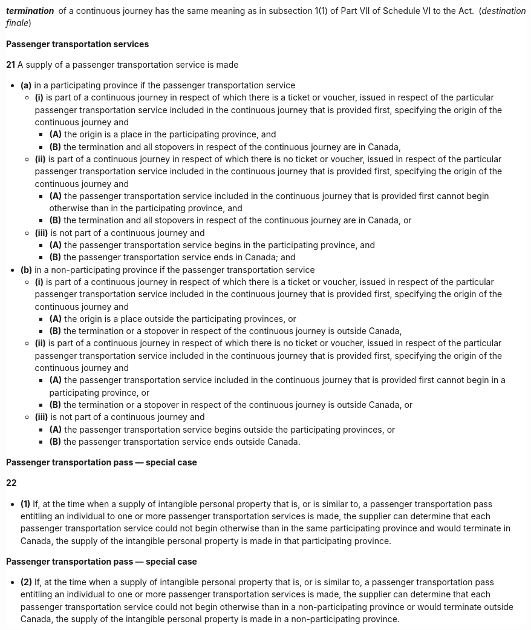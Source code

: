 ***termination*** of a continuous journey has the same meaning as in subsection 1(1) of Part VII of Schedule VI to the Act. (*destination finale*)




**Passenger transportation services**

**21** A supply of a passenger transportation service is made
- **(a)** in a participating province if the passenger transportation service
	- **(i)** is part of a continuous journey in respect of which there is a ticket or voucher, issued in respect of the particular passenger transportation service included in the continuous journey that is provided first, specifying the origin of the continuous journey and
		- **(A)** the origin is a place in the participating province, and
		- **(B)** the termination and all stopovers in respect of the continuous journey are in Canada,
	- **(ii)** is part of a continuous journey in respect of which there is no ticket or voucher, issued in respect of the particular passenger transportation service included in the continuous journey that is provided first, specifying the origin of the continuous journey and
		- **(A)** the passenger transportation service included in the continuous journey that is provided first cannot begin otherwise than in the participating province, and
		- **(B)** the termination and all stopovers in respect of the continuous journey are in Canada, or
	- **(iii)** is not part of a continuous journey and
		- **(A)** the passenger transportation service begins in the participating province, and
		- **(B)** the passenger transportation service ends in Canada; and
- **(b)** in a non-participating province if the passenger transportation service
	- **(i)** is part of a continuous journey in respect of which there is a ticket or voucher, issued in respect of the particular passenger transportation service included in the continuous journey that is provided first, specifying the origin of the continuous journey and
		- **(A)** the origin is a place outside the participating provinces, or
		- **(B)** the termination or a stopover in respect of the continuous journey is outside Canada,
	- **(ii)** is part of a continuous journey in respect of which there is no ticket or voucher, issued in respect of the particular passenger transportation service included in the continuous journey that is provided first, specifying the origin of the continuous journey and
		- **(A)** the passenger transportation service included in the continuous journey that is provided first cannot begin in a participating province, or
		- **(B)** the termination or a stopover in respect of the continuous journey is outside Canada, or
	- **(iii)** is not part of a continuous journey and
		- **(A)** the passenger transportation service begins outside the participating provinces, or
		- **(B)** the passenger transportation service ends outside Canada.




**Passenger transportation pass — special case**

**22** 

- **(1)** If, at the time when a supply of intangible personal property that is, or is similar to, a passenger transportation pass entitling an individual to one or more passenger transportation services is made, the supplier can determine that each passenger transportation service could not begin otherwise than in the same participating province and would terminate in Canada, the supply of the intangible personal property is made in that participating province.

**Passenger transportation pass — special case**

- **(2)** If, at the time when a supply of intangible personal property that is, or is similar to, a passenger transportation pass entitling an individual to one or more passenger transportation services is made, the supplier can determine that each passenger transportation service could not begin otherwise than in a non-participating province or would terminate outside Canada, the supply of the intangible personal property is made in a non-participating province.

